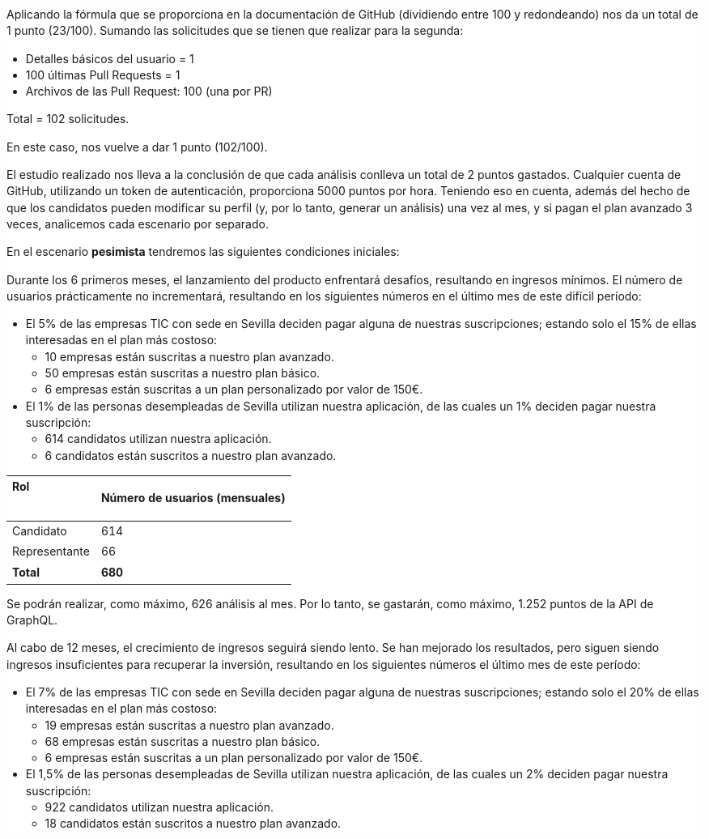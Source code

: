 Aplicando la fórmula que se proporciona en la documentación de GitHub (dividiendo entre 100 y redondeando) nos da un total de 1 punto (23/100). Sumando las solicitudes que se tienen que realizar para la segunda:

- Detalles básicos del usuario = 1
- 100 últimas Pull Requests = 1
- Archivos de las Pull Request: 100 (una por PR)

Total = 102 solicitudes.

En este caso, nos vuelve a dar 1 punto (102/100).

El estudio realizado nos lleva a la conclusión de que cada análisis conlleva un total de 2 puntos gastados. Cualquier cuenta de GitHub, utilizando un token de autenticación, proporciona 5000 puntos por hora. Teniendo eso en cuenta, además del hecho de que los candidatos pueden modificar su perfil (y, por lo tanto, generar un análisis) una vez al mes, y si pagan el plan avanzado 3 veces, analicemos cada escenario por separado.

En el escenario **pesimista** tendremos las siguientes condiciones iniciales:

Durante los 6 primeros meses, el lanzamiento del producto enfrentará desafíos, resultando en ingresos mínimos. El número de usuarios prácticamente no incrementará, resultando en los siguientes números en el último mes de este difícil período:

- El 5% de las empresas TIC con sede en Sevilla deciden pagar alguna de nuestras suscripciones; estando solo el 15% de ellas interesadas en el plan más costoso:
  - 10 empresas están suscritas a nuestro plan avanzado.
  - 50 empresas están suscritas a nuestro plan básico.
  - 6 empresas están suscritas a un plan personalizado por valor de 150€.
- El 1% de las personas desempleadas de Sevilla utilizan nuestra aplicación, de las cuales un 1% deciden pagar nuestra suscripción:
  - 614 candidatos utilizan nuestra aplicación.
  - 6 candidatos están suscritos a nuestro plan avanzado.

| **Rol**       | <p> </p><p>Número de usuarios (mensuales)</p> |
| :------------ | :-------------------------------------------- |
| Candidato     | 614                                           |
| Representante | 66                                            |
| **Total**     | **680**                                       |

Se podrán realizar, como máximo, 626 análisis al mes. Por lo tanto, se gastarán, como máximo, 1.252 puntos de la API de GraphQL.

Al cabo de 12 meses, el crecimiento de ingresos seguirá siendo lento. Se han mejorado los resultados, pero siguen siendo ingresos insuficientes para recuperar la inversión, resultando en los siguientes números el último mes de este período:

- El 7% de las empresas TIC con sede en Sevilla deciden pagar alguna de nuestras suscripciones; estando solo el 20% de ellas interesadas en el plan más costoso:
  - 19 empresas están suscritas a nuestro plan avanzado.
  - 68 empresas están suscritas a nuestro plan básico.
  - 6 empresas están suscritas a un plan personalizado por valor de 150€.
- El 1,5% de las personas desempleadas de Sevilla utilizan nuestra aplicación, de las cuales un 2% deciden pagar nuestra suscripción:
  - 922 candidatos utilizan nuestra aplicación.
  - 18 candidatos están suscritos a nuestro plan avanzado.
